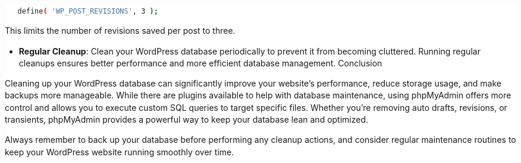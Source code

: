 ```bash
   define( 'WP_POST_REVISIONS', 3 );
```



This limits the number of revisions saved per post to three.





* **Regular Cleanup**: Clean your WordPress database periodically to prevent it from becoming cluttered. Running regular cleanups ensures better performance and more efficient database management.
Conclusion



Cleaning up your WordPress database can significantly improve your website’s performance, reduce storage usage, and make backups more manageable. While there are plugins available to help with database maintenance, using phpMyAdmin offers more control and allows you to execute custom SQL queries to target specific files. Whether you’re removing auto drafts, revisions, or transients, phpMyAdmin provides a powerful way to keep your database lean and optimized.



Always remember to back up your database before performing any cleanup actions, and consider regular maintenance routines to keep your WordPress website running smoothly over time.
